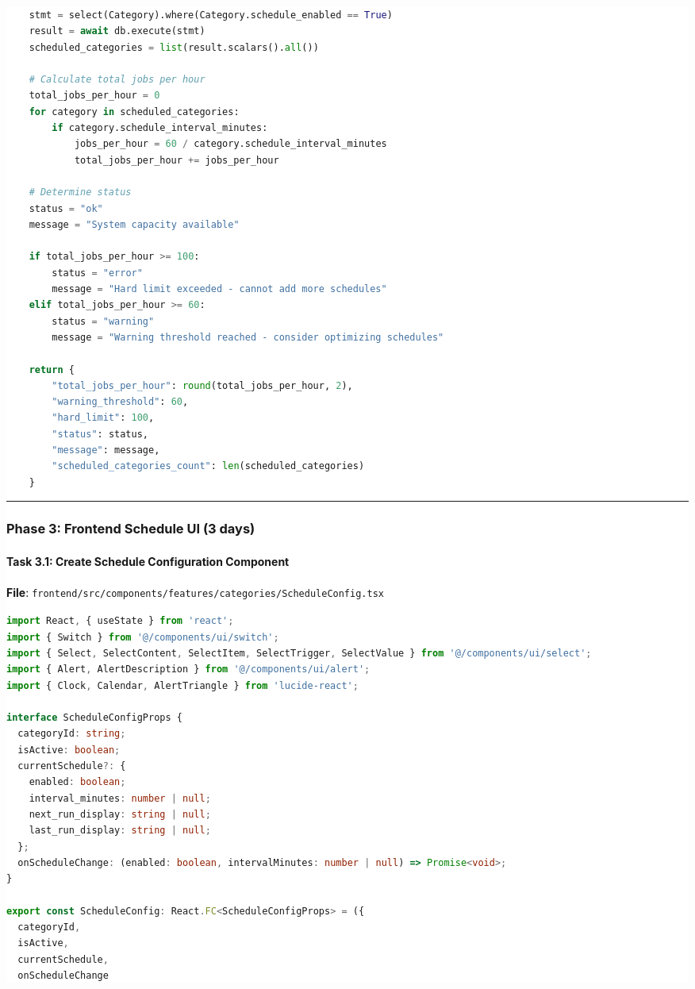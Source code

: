 ```python
    stmt = select(Category).where(Category.schedule_enabled == True)
    result = await db.execute(stmt)
    scheduled_categories = list(result.scalars().all())

    # Calculate total jobs per hour
    total_jobs_per_hour = 0
    for category in scheduled_categories:
        if category.schedule_interval_minutes:
            jobs_per_hour = 60 / category.schedule_interval_minutes
            total_jobs_per_hour += jobs_per_hour

    # Determine status
    status = "ok"
    message = "System capacity available"

    if total_jobs_per_hour >= 100:
        status = "error"
        message = "Hard limit exceeded - cannot add more schedules"
    elif total_jobs_per_hour >= 60:
        status = "warning"
        message = "Warning threshold reached - consider optimizing schedules"

    return {
        "total_jobs_per_hour": round(total_jobs_per_hour, 2),
        "warning_threshold": 60,
        "hard_limit": 100,
        "status": status,
        "message": message,
        "scheduled_categories_count": len(scheduled_categories)
    }
```

---

### Phase 3: Frontend Schedule UI (3 days)

#### Task 3.1: Create Schedule Configuration Component
**File**: `frontend/src/components/features/categories/ScheduleConfig.tsx`

```typescript
import React, { useState } from 'react';
import { Switch } from '@/components/ui/switch';
import { Select, SelectContent, SelectItem, SelectTrigger, SelectValue } from '@/components/ui/select';
import { Alert, AlertDescription } from '@/components/ui/alert';
import { Clock, Calendar, AlertTriangle } from 'lucide-react';

interface ScheduleConfigProps {
  categoryId: string;
  isActive: boolean;
  currentSchedule?: {
    enabled: boolean;
    interval_minutes: number | null;
    next_run_display: string | null;
    last_run_display: string | null;
  };
  onScheduleChange: (enabled: boolean, intervalMinutes: number | null) => Promise<void>;
}

export const ScheduleConfig: React.FC<ScheduleConfigProps> = ({
  categoryId,
  isActive,
  currentSchedule,
  onScheduleChange
```